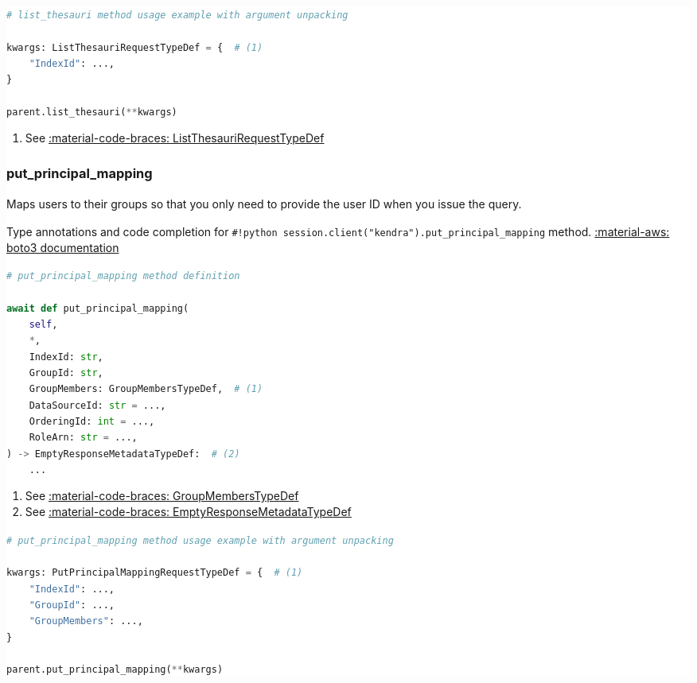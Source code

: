 
```python
# list_thesauri method usage example with argument unpacking

kwargs: ListThesauriRequestTypeDef = {  # (1)
    "IndexId": ...,
}

parent.list_thesauri(**kwargs)
```

1. See [:material-code-braces: ListThesauriRequestTypeDef](./type_defs.md#listthesaurirequesttypedef)

### put\_principal\_mapping

Maps users to their groups so that you only need to provide the user ID when
you issue the query.

Type annotations and code completion for `#!python session.client("kendra").put_principal_mapping` method.
[:material-aws: boto3 documentation](https://boto3.amazonaws.com/v1/documentation/api/latest/reference/services/kendra.html#Kendra.Client)

```python
# put_principal_mapping method definition

await def put_principal_mapping(
    self,
    *,
    IndexId: str,
    GroupId: str,
    GroupMembers: GroupMembersTypeDef,  # (1)
    DataSourceId: str = ...,
    OrderingId: int = ...,
    RoleArn: str = ...,
) -> EmptyResponseMetadataTypeDef:  # (2)
    ...
```

1. See [:material-code-braces: GroupMembersTypeDef](./type_defs.md#groupmemberstypedef)
2. See [:material-code-braces: EmptyResponseMetadataTypeDef](./type_defs.md#emptyresponsemetadatatypedef)


```python
# put_principal_mapping method usage example with argument unpacking

kwargs: PutPrincipalMappingRequestTypeDef = {  # (1)
    "IndexId": ...,
    "GroupId": ...,
    "GroupMembers": ...,
}

parent.put_principal_mapping(**kwargs)
```
